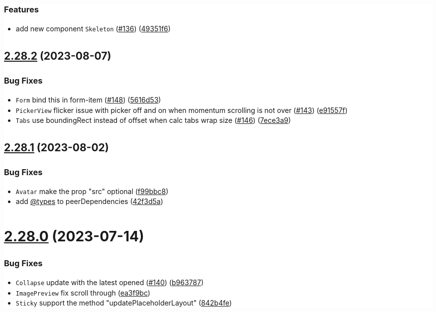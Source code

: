 
### Features

* add new component `Skeleton` ([#136](https://github.com/arco-design/arco-design-mobile/issues/136)) ([49351f6](https://github.com/arco-design/arco-design-mobile/commit/49351f639b7a3272b55f189447d935946933ddd6))





## [2.28.2](https://github.com/arco-design/arco-design-mobile/compare/@arco-design/mobile-react@2.28.1...@arco-design/mobile-react@2.28.2) (2023-08-07)


### Bug Fixes

* `Form` bind this in form-item ([#148](https://github.com/arco-design/arco-design-mobile/issues/148)) ([5616d53](https://github.com/arco-design/arco-design-mobile/commit/5616d537b921b009df61addccf966c5e9363a0cb))
* `PickerView` flicker issue with picker off and on when momentum scrolling is not over ([#143](https://github.com/arco-design/arco-design-mobile/issues/143)) ([e91557f](https://github.com/arco-design/arco-design-mobile/commit/e91557fc1545dd6179329dc342de4967301a7d73))
* `Tabs` use boundingRect instead of offset when calc tabs wrap size ([#146](https://github.com/arco-design/arco-design-mobile/issues/146)) ([7ece3a9](https://github.com/arco-design/arco-design-mobile/commit/7ece3a9eb76abb010aa88678af47c15a0bd319dc))





## [2.28.1](https://github.com/arco-design/arco-design-mobile/compare/@arco-design/mobile-react@2.28.0...@arco-design/mobile-react@2.28.1) (2023-08-02)


### Bug Fixes

* `Avatar` make the prop "src" optional ([f99bbc8](https://github.com/arco-design/arco-design-mobile/commit/f99bbc812223ae6c8960b1d712040f1b221efb72))
* add [@types](https://github.com/types) to peerDependencies ([42f3d5a](https://github.com/arco-design/arco-design-mobile/commit/42f3d5ab19144702d7c371c6cbd1aa031a690abe))





# [2.28.0](https://github.com/arco-design/arco-design-mobile/compare/@arco-design/mobile-react@2.27.5...@arco-design/mobile-react@2.28.0) (2023-07-14)


### Bug Fixes

* `Collapse` update with the latest opened ([#140](https://github.com/arco-design/arco-design-mobile/issues/140)) ([b963787](https://github.com/arco-design/arco-design-mobile/commit/b96378761557f4d90f09f789f662e9d3588c3cbd))
* `ImagePreview` fix scroll through ([ea3f9bc](https://github.com/arco-design/arco-design-mobile/commit/ea3f9bc5d0980f70c81e2de99084e0a11187b3c1))
* `Sticky` support the method "updatePlaceholderLayout" ([842b4fe](https://github.com/arco-design/arco-design-mobile/commit/842b4fe6084b3ae282bd54850e381fbe34bd826f))
